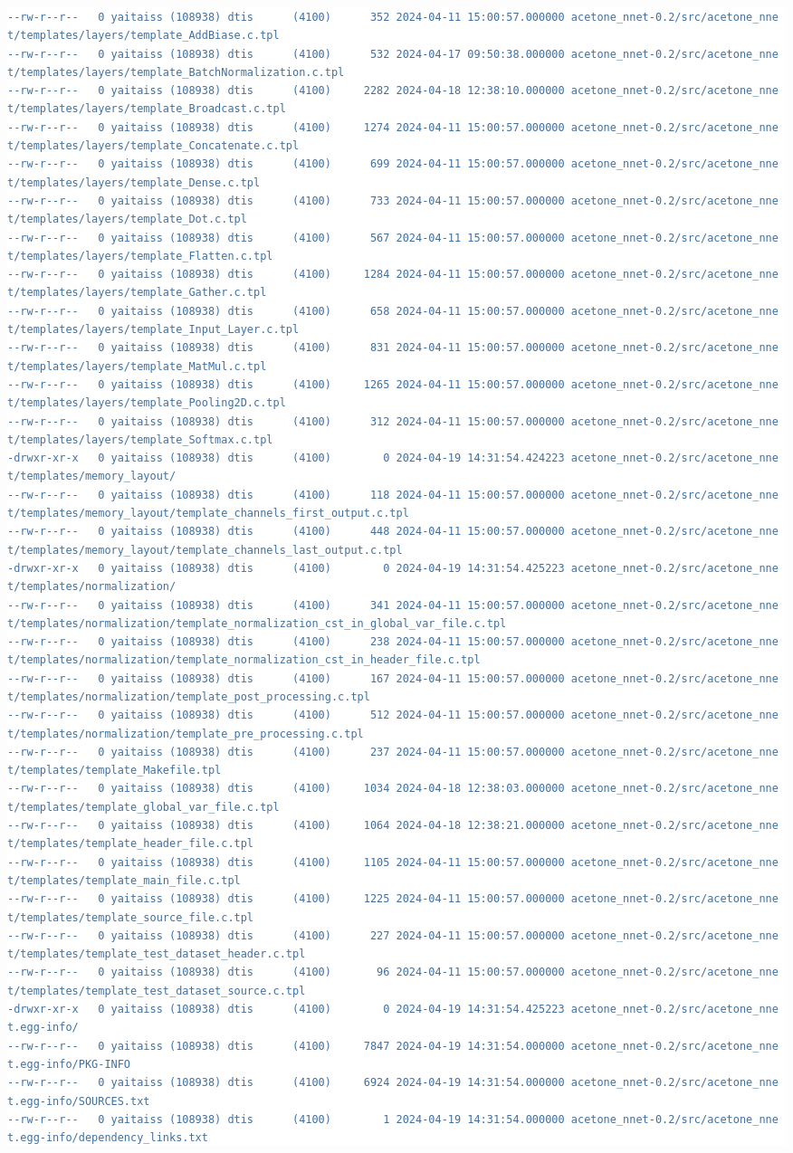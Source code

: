 ```diff
--rw-r--r--   0 yaitaiss (108938) dtis      (4100)      352 2024-04-11 15:00:57.000000 acetone_nnet-0.2/src/acetone_nnet/templates/layers/template_AddBiase.c.tpl
--rw-r--r--   0 yaitaiss (108938) dtis      (4100)      532 2024-04-17 09:50:38.000000 acetone_nnet-0.2/src/acetone_nnet/templates/layers/template_BatchNormalization.c.tpl
--rw-r--r--   0 yaitaiss (108938) dtis      (4100)     2282 2024-04-18 12:38:10.000000 acetone_nnet-0.2/src/acetone_nnet/templates/layers/template_Broadcast.c.tpl
--rw-r--r--   0 yaitaiss (108938) dtis      (4100)     1274 2024-04-11 15:00:57.000000 acetone_nnet-0.2/src/acetone_nnet/templates/layers/template_Concatenate.c.tpl
--rw-r--r--   0 yaitaiss (108938) dtis      (4100)      699 2024-04-11 15:00:57.000000 acetone_nnet-0.2/src/acetone_nnet/templates/layers/template_Dense.c.tpl
--rw-r--r--   0 yaitaiss (108938) dtis      (4100)      733 2024-04-11 15:00:57.000000 acetone_nnet-0.2/src/acetone_nnet/templates/layers/template_Dot.c.tpl
--rw-r--r--   0 yaitaiss (108938) dtis      (4100)      567 2024-04-11 15:00:57.000000 acetone_nnet-0.2/src/acetone_nnet/templates/layers/template_Flatten.c.tpl
--rw-r--r--   0 yaitaiss (108938) dtis      (4100)     1284 2024-04-11 15:00:57.000000 acetone_nnet-0.2/src/acetone_nnet/templates/layers/template_Gather.c.tpl
--rw-r--r--   0 yaitaiss (108938) dtis      (4100)      658 2024-04-11 15:00:57.000000 acetone_nnet-0.2/src/acetone_nnet/templates/layers/template_Input_Layer.c.tpl
--rw-r--r--   0 yaitaiss (108938) dtis      (4100)      831 2024-04-11 15:00:57.000000 acetone_nnet-0.2/src/acetone_nnet/templates/layers/template_MatMul.c.tpl
--rw-r--r--   0 yaitaiss (108938) dtis      (4100)     1265 2024-04-11 15:00:57.000000 acetone_nnet-0.2/src/acetone_nnet/templates/layers/template_Pooling2D.c.tpl
--rw-r--r--   0 yaitaiss (108938) dtis      (4100)      312 2024-04-11 15:00:57.000000 acetone_nnet-0.2/src/acetone_nnet/templates/layers/template_Softmax.c.tpl
-drwxr-xr-x   0 yaitaiss (108938) dtis      (4100)        0 2024-04-19 14:31:54.424223 acetone_nnet-0.2/src/acetone_nnet/templates/memory_layout/
--rw-r--r--   0 yaitaiss (108938) dtis      (4100)      118 2024-04-11 15:00:57.000000 acetone_nnet-0.2/src/acetone_nnet/templates/memory_layout/template_channels_first_output.c.tpl
--rw-r--r--   0 yaitaiss (108938) dtis      (4100)      448 2024-04-11 15:00:57.000000 acetone_nnet-0.2/src/acetone_nnet/templates/memory_layout/template_channels_last_output.c.tpl
-drwxr-xr-x   0 yaitaiss (108938) dtis      (4100)        0 2024-04-19 14:31:54.425223 acetone_nnet-0.2/src/acetone_nnet/templates/normalization/
--rw-r--r--   0 yaitaiss (108938) dtis      (4100)      341 2024-04-11 15:00:57.000000 acetone_nnet-0.2/src/acetone_nnet/templates/normalization/template_normalization_cst_in_global_var_file.c.tpl
--rw-r--r--   0 yaitaiss (108938) dtis      (4100)      238 2024-04-11 15:00:57.000000 acetone_nnet-0.2/src/acetone_nnet/templates/normalization/template_normalization_cst_in_header_file.c.tpl
--rw-r--r--   0 yaitaiss (108938) dtis      (4100)      167 2024-04-11 15:00:57.000000 acetone_nnet-0.2/src/acetone_nnet/templates/normalization/template_post_processing.c.tpl
--rw-r--r--   0 yaitaiss (108938) dtis      (4100)      512 2024-04-11 15:00:57.000000 acetone_nnet-0.2/src/acetone_nnet/templates/normalization/template_pre_processing.c.tpl
--rw-r--r--   0 yaitaiss (108938) dtis      (4100)      237 2024-04-11 15:00:57.000000 acetone_nnet-0.2/src/acetone_nnet/templates/template_Makefile.tpl
--rw-r--r--   0 yaitaiss (108938) dtis      (4100)     1034 2024-04-18 12:38:03.000000 acetone_nnet-0.2/src/acetone_nnet/templates/template_global_var_file.c.tpl
--rw-r--r--   0 yaitaiss (108938) dtis      (4100)     1064 2024-04-18 12:38:21.000000 acetone_nnet-0.2/src/acetone_nnet/templates/template_header_file.c.tpl
--rw-r--r--   0 yaitaiss (108938) dtis      (4100)     1105 2024-04-11 15:00:57.000000 acetone_nnet-0.2/src/acetone_nnet/templates/template_main_file.c.tpl
--rw-r--r--   0 yaitaiss (108938) dtis      (4100)     1225 2024-04-11 15:00:57.000000 acetone_nnet-0.2/src/acetone_nnet/templates/template_source_file.c.tpl
--rw-r--r--   0 yaitaiss (108938) dtis      (4100)      227 2024-04-11 15:00:57.000000 acetone_nnet-0.2/src/acetone_nnet/templates/template_test_dataset_header.c.tpl
--rw-r--r--   0 yaitaiss (108938) dtis      (4100)       96 2024-04-11 15:00:57.000000 acetone_nnet-0.2/src/acetone_nnet/templates/template_test_dataset_source.c.tpl
-drwxr-xr-x   0 yaitaiss (108938) dtis      (4100)        0 2024-04-19 14:31:54.425223 acetone_nnet-0.2/src/acetone_nnet.egg-info/
--rw-r--r--   0 yaitaiss (108938) dtis      (4100)     7847 2024-04-19 14:31:54.000000 acetone_nnet-0.2/src/acetone_nnet.egg-info/PKG-INFO
--rw-r--r--   0 yaitaiss (108938) dtis      (4100)     6924 2024-04-19 14:31:54.000000 acetone_nnet-0.2/src/acetone_nnet.egg-info/SOURCES.txt
--rw-r--r--   0 yaitaiss (108938) dtis      (4100)        1 2024-04-19 14:31:54.000000 acetone_nnet-0.2/src/acetone_nnet.egg-info/dependency_links.txt
```